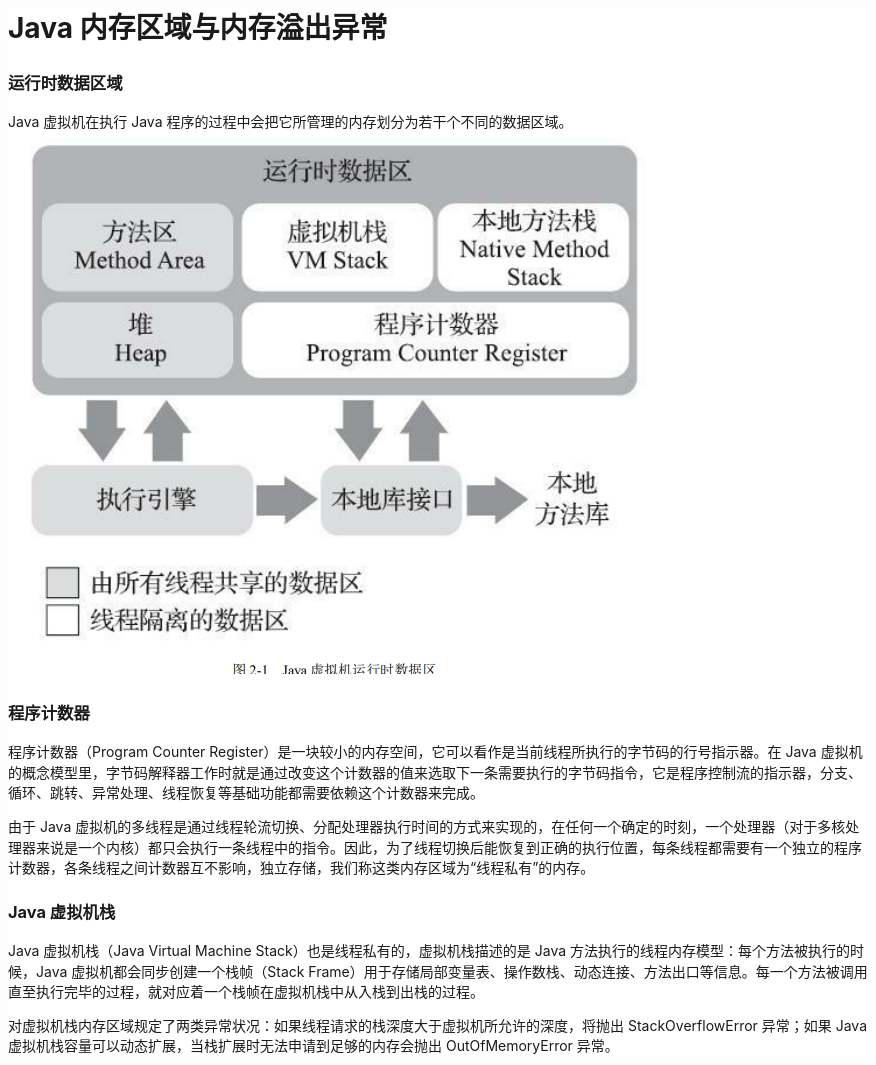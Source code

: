 
# Java 内存区域与内存溢出异常

### 运行时数据区域

Java 虚拟机在执行 Java 程序的过程中会把它所管理的内存划分为若干个不同的数据区域。
<img src="img\屏幕截图 2022-12-18 172502.png">

### 程序计数器

程序计数器（Program Counter Register）是一块较小的内存空间，它可以看作是当前线程所执行的字节码的行号指示器。在 Java 虚拟机的概念模型里，字节码解释器工作时就是通过改变这个计数器的值来选取下一条需要执行的字节码指令，它是程序控制流的指示器，分支、循环、跳转、异常处理、线程恢复等基础功能都需要依赖这个计数器来完成。

由于 Java 虚拟机的多线程是通过线程轮流切换、分配处理器执行时间的方式来实现的，在任何一个确定的时刻，一个处理器（对于多核处理器来说是一个内核）都只会执行一条线程中的指令。因此，为了线程切换后能恢复到正确的执行位置，每条线程都需要有一个独立的程序计数器，各条线程之间计数器互不影响，独立存储，我们称这类内存区域为“线程私有”的内存。



### Java 虚拟机栈

Java 虚拟机栈（Java Virtual Machine Stack）也是线程私有的，虚拟机栈描述的是 Java 方法执行的线程内存模型：每个方法被执行的时候，Java 虚拟机都会同步创建一个栈帧（Stack Frame）用于存储局部变量表、操作数栈、动态连接、方法出口等信息。每一个方法被调用直至执行完毕的过程，就对应着一个栈帧在虚拟机栈中从入栈到出栈的过程。

对虚拟机栈内存区域规定了两类异常状况：如果线程请求的栈深度大于虚拟机所允许的深度，将抛出 StackOverflowError 异常；如果 Java 虚拟机栈容量可以动态扩展，当栈扩展时无法申请到足够的内存会抛出 OutOfMemoryError 异常。
